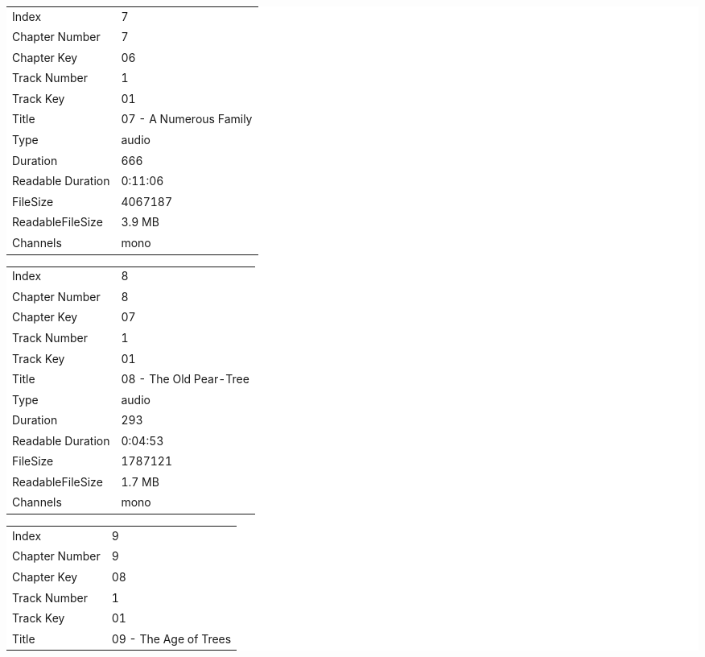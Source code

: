 |  |  |
| - | - |
| Index | 7 |
| Chapter Number | 7 |
| Chapter Key | 06 |
| Track Number | 1 |
| Track Key | 01 |
| Title | 07 - A Numerous Family |
| Type | audio |
| Duration | 666 |
| Readable Duration | 0:11:06 |
| FileSize | 4067187 |
| ReadableFileSize | 3.9 MB |
| Channels | mono |

|  |  |
| - | - |
| Index | 8 |
| Chapter Number | 8 |
| Chapter Key | 07 |
| Track Number | 1 |
| Track Key | 01 |
| Title | 08 - The Old Pear-Tree |
| Type | audio |
| Duration | 293 |
| Readable Duration | 0:04:53 |
| FileSize | 1787121 |
| ReadableFileSize | 1.7 MB |
| Channels | mono |

|  |  |
| - | - |
| Index | 9 |
| Chapter Number | 9 |
| Chapter Key | 08 |
| Track Number | 1 |
| Track Key | 01 |
| Title | 09 - The Age of Trees |